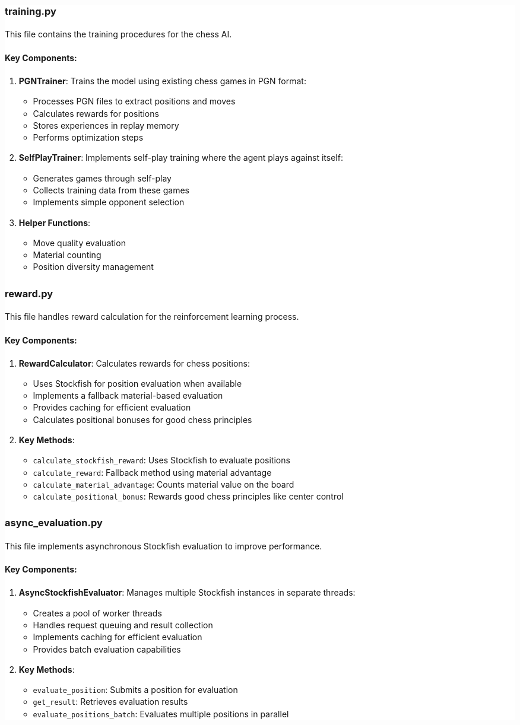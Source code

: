 ### training.py

This file contains the training procedures for the chess AI.

#### Key Components:

1. **PGNTrainer**: Trains the model using existing chess games in PGN format:
   - Processes PGN files to extract positions and moves
   - Calculates rewards for positions
   - Stores experiences in replay memory
   - Performs optimization steps

2. **SelfPlayTrainer**: Implements self-play training where the agent plays against itself:
   - Generates games through self-play
   - Collects training data from these games
   - Implements simple opponent selection

3. **Helper Functions**:
   - Move quality evaluation
   - Material counting
   - Position diversity management

### reward.py

This file handles reward calculation for the reinforcement learning process.

#### Key Components:

1. **RewardCalculator**: Calculates rewards for chess positions:
   - Uses Stockfish for position evaluation when available
   - Implements a fallback material-based evaluation
   - Provides caching for efficient evaluation
   - Calculates positional bonuses for good chess principles

2. **Key Methods**:
   - `calculate_stockfish_reward`: Uses Stockfish to evaluate positions
   - `calculate_reward`: Fallback method using material advantage
   - `calculate_material_advantage`: Counts material value on the board
   - `calculate_positional_bonus`: Rewards good chess principles like center control

### async_evaluation.py

This file implements asynchronous Stockfish evaluation to improve performance.

#### Key Components:

1. **AsyncStockfishEvaluator**: Manages multiple Stockfish instances in separate threads:
   - Creates a pool of worker threads
   - Handles request queuing and result collection
   - Implements caching for efficient evaluation
   - Provides batch evaluation capabilities

2. **Key Methods**:
   - `evaluate_position`: Submits a position for evaluation
   - `get_result`: Retrieves evaluation results
   - `evaluate_positions_batch`: Evaluates multiple positions in parallel

